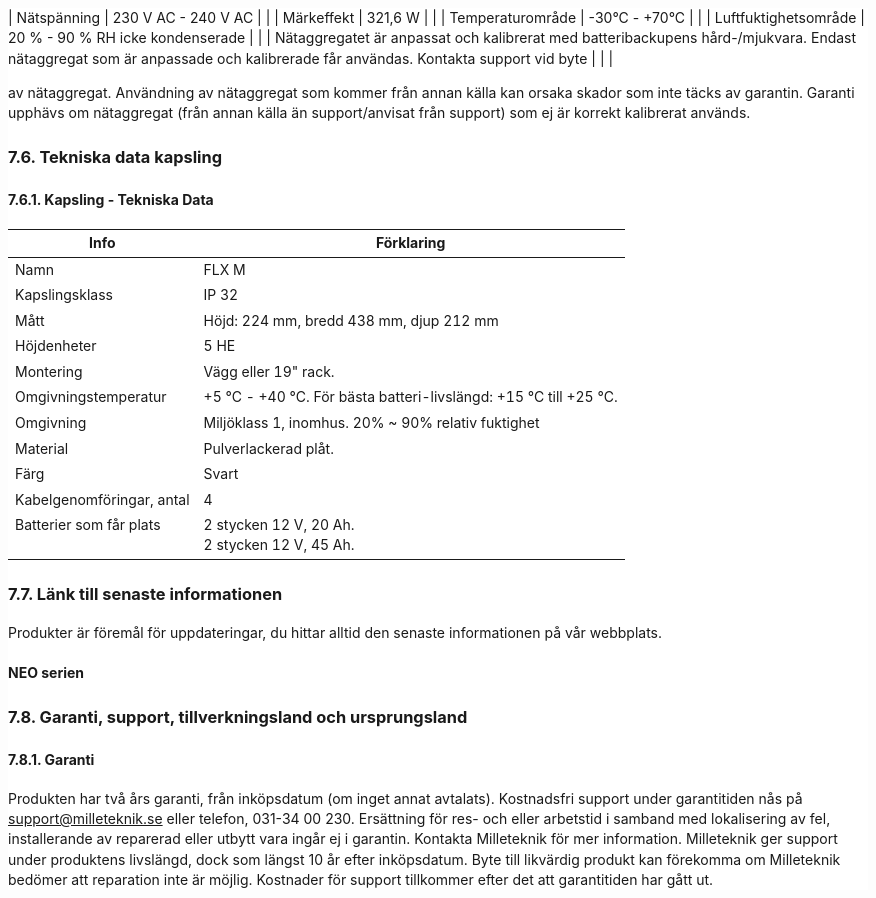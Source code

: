 | Nätspänning                                                                                                                                                               | 230 V AC - 240 V AC              |  |
| Märkeffekt                                                                                                                                                                | 321,6 W                          |  |
| Temperaturområde                                                                                                                                                          | -30°C - +70°C                    |  |
| Luftfuktighetsområde                                                                                                                                                      | 20 % - 90 % RH icke kondenserade |  |
| Nätaggregatet är anpassat och kalibrerat med batteribackupens hård-/mjukvara. Endast nätaggregat som är anpassade och kalibrerade får användas. Kontakta support vid byte |                                  |  |

av nätaggregat. Användning av nätaggregat som kommer från annan källa kan orsaka skador som inte täcks av garantin. Garanti upphävs om nätaggregat (från annan källa än support/anvisat från support) som ej är korrekt kalibrerat används.

### 7.6. Tekniska data kapsling

#### 7.6.1. Kapsling - Tekniska Data

| Info                      | Förklaring                                                       |
|---------------------------|------------------------------------------------------------------|
| Namn                      | FLX M                                                            |
| Kapslingsklass            | IP 32                                                            |
| Mått                      | Höjd: 224 mm, bredd 438 mm, djup 212 mm                          |
| Höjdenheter               | 5 HE                                                             |
| Montering                 | Vägg eller 19" rack.                                             |
| Omgivningstemperatur      | +5 °C - +40 °C. För bästa batteri-livslängd: +15 °C till +25 °C. |
| Omgivning                 | Miljöklass 1, inomhus. 20% ~ 90% relativ fuktighet               |
| Material                  | Pulverlackerad plåt.                                             |
| Färg                      | Svart                                                            |
| Kabelgenomföringar, antal | 4                                                                |
| Batterier som får plats   | 2 stycken 12 V, 20 Ah.<br>2 stycken 12 V, 45 Ah.                 |

### 7.7. Länk till senaste informationen

Produkter är föremål för uppdateringar, du hittar alltid den senaste informationen på vår webbplats.

#### NEO serien

### 7.8. Garanti, support, tillverkningsland och ursprungsland

#### 7.8.1. Garanti

Produkten har två års garanti, från inköpsdatum (om inget annat avtalats). Kostnadsfri support under garantitiden nås på support@milleteknik.se eller telefon, 031-34 00 230. Ersättning för res- och eller arbetstid i samband med lokalisering av fel, installerande av reparerad eller utbytt vara ingår ej i garantin. Kontakta Milleteknik för mer information. Milleteknik ger support under produktens livslängd, dock som längst 10 år efter inköpsdatum. Byte till likvärdig produkt kan förekomma om Milleteknik bedömer att reparation inte är möjlig. Kostnader för support tillkommer efter det att garantitiden har gått ut.
